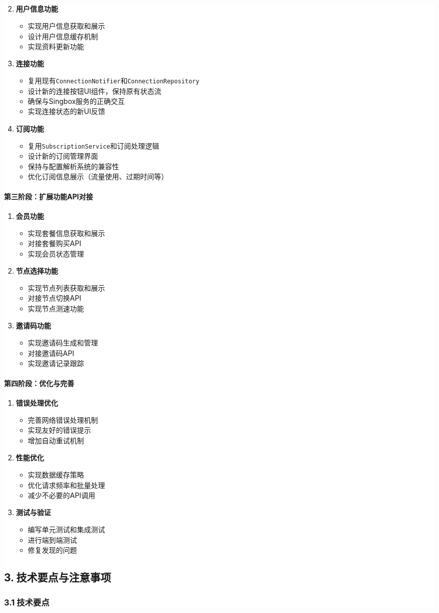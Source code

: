 2. **用户信息功能**
   - 实现用户信息获取和展示
   - 设计用户信息缓存机制
   - 实现资料更新功能

3. **连接功能**
   - 复用现有`ConnectionNotifier`和`ConnectionRepository`
   - 设计新的连接按钮UI组件，保持原有状态流
   - 确保与Singbox服务的正确交互
   - 实现连接状态的新UI反馈

4. **订阅功能**
   - 复用`SubscriptionService`和订阅处理逻辑
   - 设计新的订阅管理界面
   - 保持与配置解析系统的兼容性
   - 优化订阅信息展示（流量使用、过期时间等）

#### 第三阶段：扩展功能API对接

1. **会员功能**
   - 实现套餐信息获取和展示
   - 对接套餐购买API
   - 实现会员状态管理

2. **节点选择功能**
   - 实现节点列表获取和展示
   - 对接节点切换API
   - 实现节点测速功能

3. **邀请码功能**
   - 实现邀请码生成和管理
   - 对接邀请码API
   - 实现邀请记录跟踪

#### 第四阶段：优化与完善

1. **错误处理优化**
   - 完善网络错误处理机制
   - 实现友好的错误提示
   - 增加自动重试机制

2. **性能优化**
   - 实现数据缓存策略
   - 优化请求频率和批量处理
   - 减少不必要的API调用

3. **测试与验证**
   - 编写单元测试和集成测试
   - 进行端到端测试
   - 修复发现的问题

## 3. 技术要点与注意事项

### 3.1 技术要点
